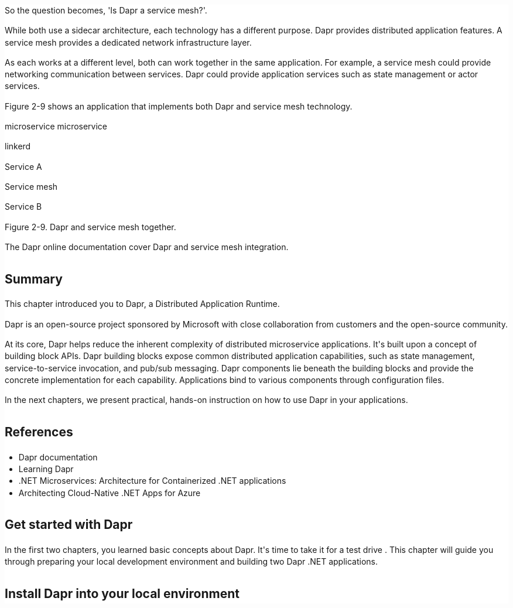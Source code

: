 So the question becomes, 'Is Dapr a service mesh?'.

While both use a sidecar architecture, each technology has a different purpose. Dapr provides distributed application features. A service mesh provides a dedicated network infrastructure layer.

As each works at a different level, both can work together in the same application. For example, a service mesh could provide networking communication between services. Dapr could provide application services such as state management or actor services.

Figure 2-9 shows an application that implements both Dapr and service mesh technology.

microservice microservice

linkerd

Service A

Service mesh

Service B

Figure 2-9. Dapr and service mesh together.



The Dapr online documentation cover Dapr and service mesh integration.

## Summary

This chapter introduced you to Dapr, a Distributed Application Runtime.

Dapr is an open-source project sponsored by Microsoft with close collaboration from customers and the open-source community.

At its core, Dapr helps reduce the inherent complexity of distributed microservice applications. It's built upon a concept of building block APIs. Dapr building blocks expose common distributed application capabilities, such as state management, service-to-service invocation, and pub/sub messaging. Dapr components lie beneath the building blocks and provide the concrete implementation for each capability. Applications bind to various components through configuration files.

In the next chapters, we present practical, hands-on instruction on how to use Dapr in your applications.

## References

- Dapr documentation
- Learning Dapr
- .NET Microservices: Architecture for Containerized .NET applications
- Architecting Cloud-Native .NET Apps for Azure

## Get started with Dapr

In the first two chapters, you learned basic concepts about Dapr. It's time to take it for a test drive . This chapter will guide you through preparing your local development environment and building two Dapr .NET applications.

## Install Dapr into your local environment
